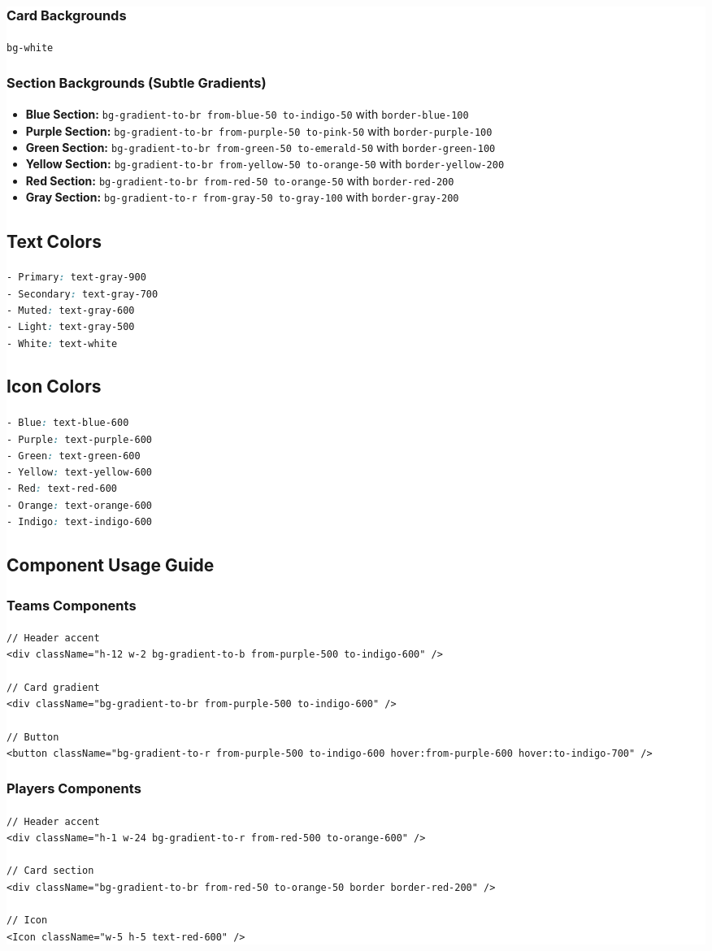### Card Backgrounds
```css
bg-white
```

### Section Backgrounds (Subtle Gradients)
- **Blue Section:** `bg-gradient-to-br from-blue-50 to-indigo-50` with `border-blue-100`
- **Purple Section:** `bg-gradient-to-br from-purple-50 to-pink-50` with `border-purple-100`
- **Green Section:** `bg-gradient-to-br from-green-50 to-emerald-50` with `border-green-100`
- **Yellow Section:** `bg-gradient-to-br from-yellow-50 to-orange-50` with `border-yellow-200`
- **Red Section:** `bg-gradient-to-br from-red-50 to-orange-50` with `border-red-200`
- **Gray Section:** `bg-gradient-to-r from-gray-50 to-gray-100` with `border-gray-200`

## Text Colors
```css
- Primary: text-gray-900
- Secondary: text-gray-700
- Muted: text-gray-600
- Light: text-gray-500
- White: text-white
```

## Icon Colors
```css
- Blue: text-blue-600
- Purple: text-purple-600
- Green: text-green-600
- Yellow: text-yellow-600
- Red: text-red-600
- Orange: text-orange-600
- Indigo: text-indigo-600
```

## Component Usage Guide

### Teams Components
```tsx
// Header accent
<div className="h-12 w-2 bg-gradient-to-b from-purple-500 to-indigo-600" />

// Card gradient
<div className="bg-gradient-to-br from-purple-500 to-indigo-600" />

// Button
<button className="bg-gradient-to-r from-purple-500 to-indigo-600 hover:from-purple-600 hover:to-indigo-700" />
```

### Players Components
```tsx
// Header accent
<div className="h-1 w-24 bg-gradient-to-r from-red-500 to-orange-600" />

// Card section
<div className="bg-gradient-to-br from-red-50 to-orange-50 border border-red-200" />

// Icon
<Icon className="w-5 h-5 text-red-600" />
```
